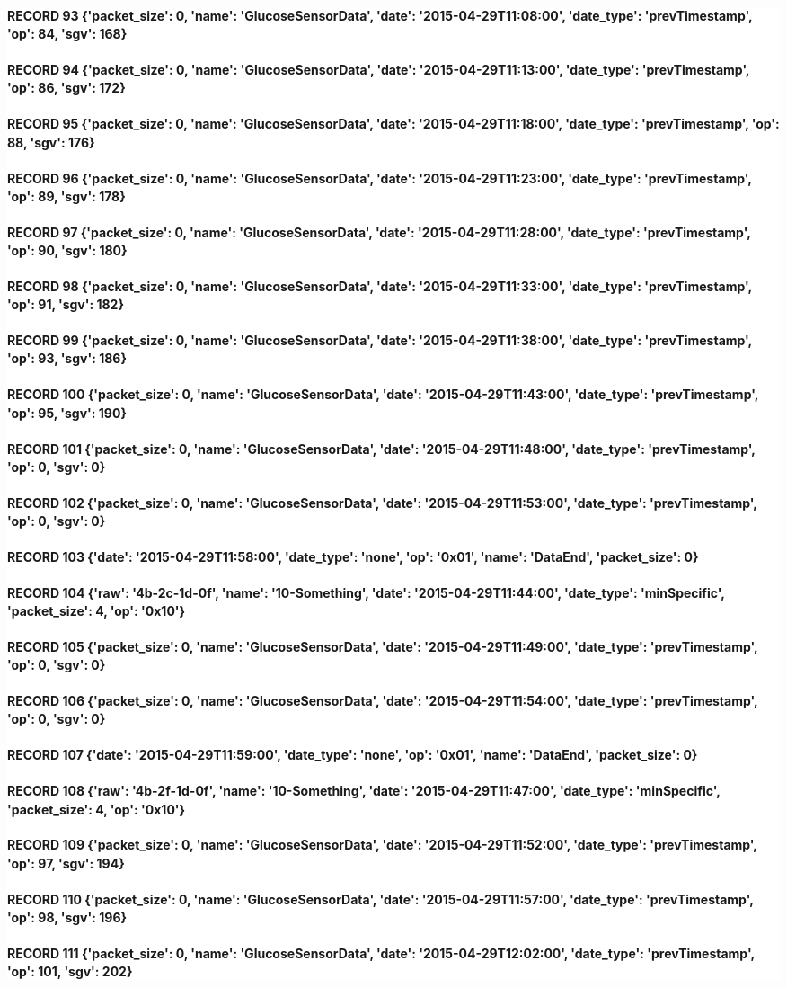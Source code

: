 #### RECORD 93 {'packet_size': 0, 'name': 'GlucoseSensorData', 'date': '2015-04-29T11:08:00', 'date_type': 'prevTimestamp', 'op': 84, 'sgv': 168}
#### RECORD 94 {'packet_size': 0, 'name': 'GlucoseSensorData', 'date': '2015-04-29T11:13:00', 'date_type': 'prevTimestamp', 'op': 86, 'sgv': 172}
#### RECORD 95 {'packet_size': 0, 'name': 'GlucoseSensorData', 'date': '2015-04-29T11:18:00', 'date_type': 'prevTimestamp', 'op': 88, 'sgv': 176}
#### RECORD 96 {'packet_size': 0, 'name': 'GlucoseSensorData', 'date': '2015-04-29T11:23:00', 'date_type': 'prevTimestamp', 'op': 89, 'sgv': 178}
#### RECORD 97 {'packet_size': 0, 'name': 'GlucoseSensorData', 'date': '2015-04-29T11:28:00', 'date_type': 'prevTimestamp', 'op': 90, 'sgv': 180}
#### RECORD 98 {'packet_size': 0, 'name': 'GlucoseSensorData', 'date': '2015-04-29T11:33:00', 'date_type': 'prevTimestamp', 'op': 91, 'sgv': 182}
#### RECORD 99 {'packet_size': 0, 'name': 'GlucoseSensorData', 'date': '2015-04-29T11:38:00', 'date_type': 'prevTimestamp', 'op': 93, 'sgv': 186}
#### RECORD 100 {'packet_size': 0, 'name': 'GlucoseSensorData', 'date': '2015-04-29T11:43:00', 'date_type': 'prevTimestamp', 'op': 95, 'sgv': 190}
#### RECORD 101 {'packet_size': 0, 'name': 'GlucoseSensorData', 'date': '2015-04-29T11:48:00', 'date_type': 'prevTimestamp', 'op': 0, 'sgv': 0}
#### RECORD 102 {'packet_size': 0, 'name': 'GlucoseSensorData', 'date': '2015-04-29T11:53:00', 'date_type': 'prevTimestamp', 'op': 0, 'sgv': 0}
#### RECORD 103 {'date': '2015-04-29T11:58:00', 'date_type': 'none', 'op': '0x01', 'name': 'DataEnd', 'packet_size': 0}
#### RECORD 104 {'raw': '4b-2c-1d-0f', 'name': '10-Something', 'date': '2015-04-29T11:44:00', 'date_type': 'minSpecific', 'packet_size': 4, 'op': '0x10'}
#### RECORD 105 {'packet_size': 0, 'name': 'GlucoseSensorData', 'date': '2015-04-29T11:49:00', 'date_type': 'prevTimestamp', 'op': 0, 'sgv': 0}
#### RECORD 106 {'packet_size': 0, 'name': 'GlucoseSensorData', 'date': '2015-04-29T11:54:00', 'date_type': 'prevTimestamp', 'op': 0, 'sgv': 0}
#### RECORD 107 {'date': '2015-04-29T11:59:00', 'date_type': 'none', 'op': '0x01', 'name': 'DataEnd', 'packet_size': 0}
#### RECORD 108 {'raw': '4b-2f-1d-0f', 'name': '10-Something', 'date': '2015-04-29T11:47:00', 'date_type': 'minSpecific', 'packet_size': 4, 'op': '0x10'}
#### RECORD 109 {'packet_size': 0, 'name': 'GlucoseSensorData', 'date': '2015-04-29T11:52:00', 'date_type': 'prevTimestamp', 'op': 97, 'sgv': 194}
#### RECORD 110 {'packet_size': 0, 'name': 'GlucoseSensorData', 'date': '2015-04-29T11:57:00', 'date_type': 'prevTimestamp', 'op': 98, 'sgv': 196}
#### RECORD 111 {'packet_size': 0, 'name': 'GlucoseSensorData', 'date': '2015-04-29T12:02:00', 'date_type': 'prevTimestamp', 'op': 101, 'sgv': 202}